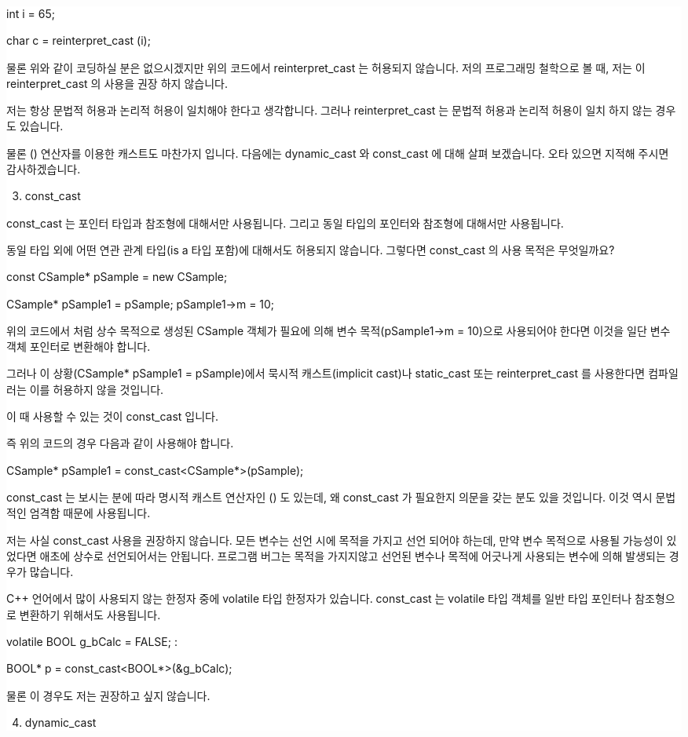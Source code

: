 int i = 65;

char c = reinterpret_cast <char>(i);

 

물론 위와 같이 코딩하실 분은 없으시겠지만 위의 코드에서 reinterpret_cast 는 허용되지 않습니다. 저의 프로그래밍 철학으로 볼 때, 저는 이 reinterpret_cast 의 사용을 권장 하지 않습니다.

저는 항상 문법적 허용과 논리적 허용이 일치해야 한다고 생각합니다. 그러나 reinterpret_cast 는 문법적 허용과 논리적 허용이 일치 하지 않는 경우도 있습니다.

물론 () 연산자를 이용한 캐스트도 마찬가지 입니다. 다음에는 dynamic_cast 와 const_cast 에 대해 살펴 보겠습니다. 오타 있으면 지적해 주시면 감사하겠습니다.

3. const_cast

 

 const_cast 는 포인터 타입과 참조형에 대해서만 사용됩니다. 그리고 동일 타입의 포인터와 참조형에 대해서만 사용됩니다.

동일 타입 외에 어떤 연관 관계 타입(is a 타입 포함)에 대해서도 허용되지 않습니다. 그렇다면 const_cast 의 사용 목적은 무엇일까요?

 

const CSample* pSample = new CSample;

CSample* pSample1 = pSample; pSample1->m = 10;

 

위의 코드에서 처럼 상수 목적으로 생성된 CSample 객체가 필요에 의해 변수 목적(pSample1->m = 10)으로 사용되어야 한다면 이것을 일단 변수 객체 포인터로 변환해야 합니다.

그러나 이 상황(CSample* pSample1 = pSample)에서 묵시적 캐스트(implicit cast)나 static_cast 또는 reinterpret_cast 를 사용한다면 컴파일러는 이를 허용하지 않을 것입니다.

이 때 사용할 수 있는 것이 const_cast 입니다.

즉 위의 코드의 경우 다음과 같이 사용해야 합니다.

 

CSample* pSample1 = const_cast<CSample*>(pSample);

 

const_cast 는 보시는 분에 따라 명시적 캐스트 연산자인 () 도 있는데, 왜 const_cast 가 필요한지 의문을 갖는 분도 있을 것입니다. 이것 역시 문법적인 엄격함 때문에 사용됩니다.

저는 사실 const_cast 사용을 권장하지 않습니다. 모든 변수는 선언 시에 목적을 가지고 선언 되어야 하는데, 만약 변수 목적으로 사용될 가능성이 있었다면 애초에 상수로 선언되어서는 안됩니다. 프로그램 버그는 목적을 가지지않고 선언된 변수나 목적에 어긋나게 사용되는 변수에 의해 발생되는 경우가 많습니다.

 

C++ 언어에서 많이 사용되지 않는 한정자 중에 volatile 타입 한정자가 있습니다. const_cast 는 volatile 타입 객체를 일반 타입 포인터나 참조형으로 변환하기 위해서도 사용됩니다.

 

volatile BOOL g_bCalc = FALSE; :

BOOL* p = const_cast<BOOL*>(&g_bCalc);

 

물론 이 경우도 저는 권장하고 싶지 않습니다.


4. dynamic_cast

 
